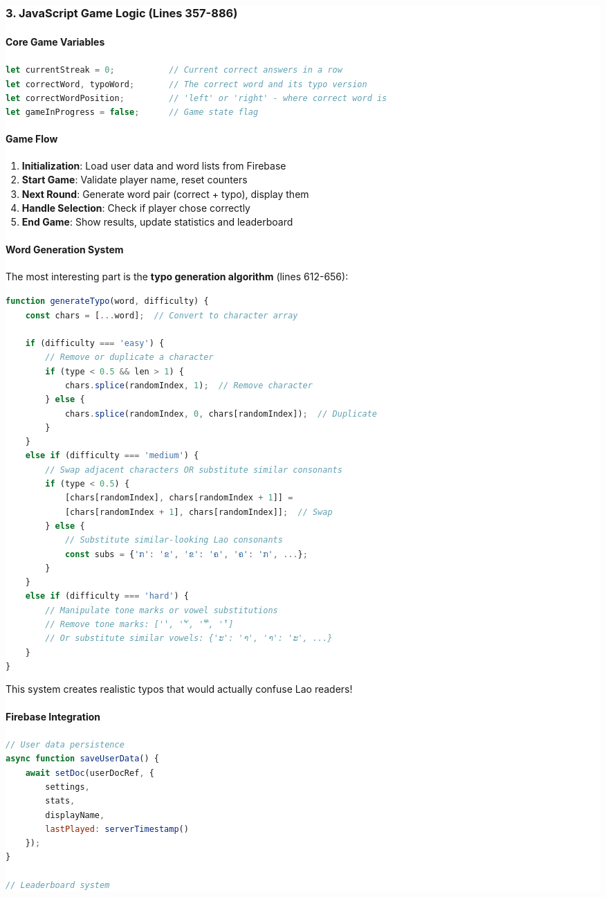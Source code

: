 ### 3. JavaScript Game Logic (Lines 357-886)

#### Core Game Variables
```javascript
let currentStreak = 0;           // Current correct answers in a row
let correctWord, typoWord;       // The correct word and its typo version
let correctWordPosition;         // 'left' or 'right' - where correct word is
let gameInProgress = false;      // Game state flag
```

#### Game Flow
1. **Initialization**: Load user data and word lists from Firebase
2. **Start Game**: Validate player name, reset counters
3. **Next Round**: Generate word pair (correct + typo), display them
4. **Handle Selection**: Check if player chose correctly
5. **End Game**: Show results, update statistics and leaderboard

#### Word Generation System
The most interesting part is the **typo generation algorithm** (lines 612-656):

```javascript
function generateTypo(word, difficulty) {
    const chars = [...word];  // Convert to character array
    
    if (difficulty === 'easy') {
        // Remove or duplicate a character
        if (type < 0.5 && len > 1) {
            chars.splice(randomIndex, 1);  // Remove character
        } else {
            chars.splice(randomIndex, 0, chars[randomIndex]);  // Duplicate
        }
    } 
    else if (difficulty === 'medium') {
        // Swap adjacent characters OR substitute similar consonants
        if (type < 0.5) {
            [chars[randomIndex], chars[randomIndex + 1]] = 
            [chars[randomIndex + 1], chars[randomIndex]];  // Swap
        } else {
            // Substitute similar-looking Lao consonants
            const subs = {'ກ': 'ຂ', 'ຂ': 'ຄ', 'ຄ': 'ກ', ...};
        }
    }
    else if (difficulty === 'hard') {
        // Manipulate tone marks or vowel substitutions
        // Remove tone marks: ['່', '້', '໊', '໋']
        // Or substitute similar vowels: {'ະ': 'າ', 'າ': 'ະ', ...}
    }
}
```

This system creates realistic typos that would actually confuse Lao readers!

#### Firebase Integration
```javascript
// User data persistence
async function saveUserData() {
    await setDoc(userDocRef, { 
        settings, 
        stats, 
        displayName, 
        lastPlayed: serverTimestamp() 
    });
}

// Leaderboard system
```